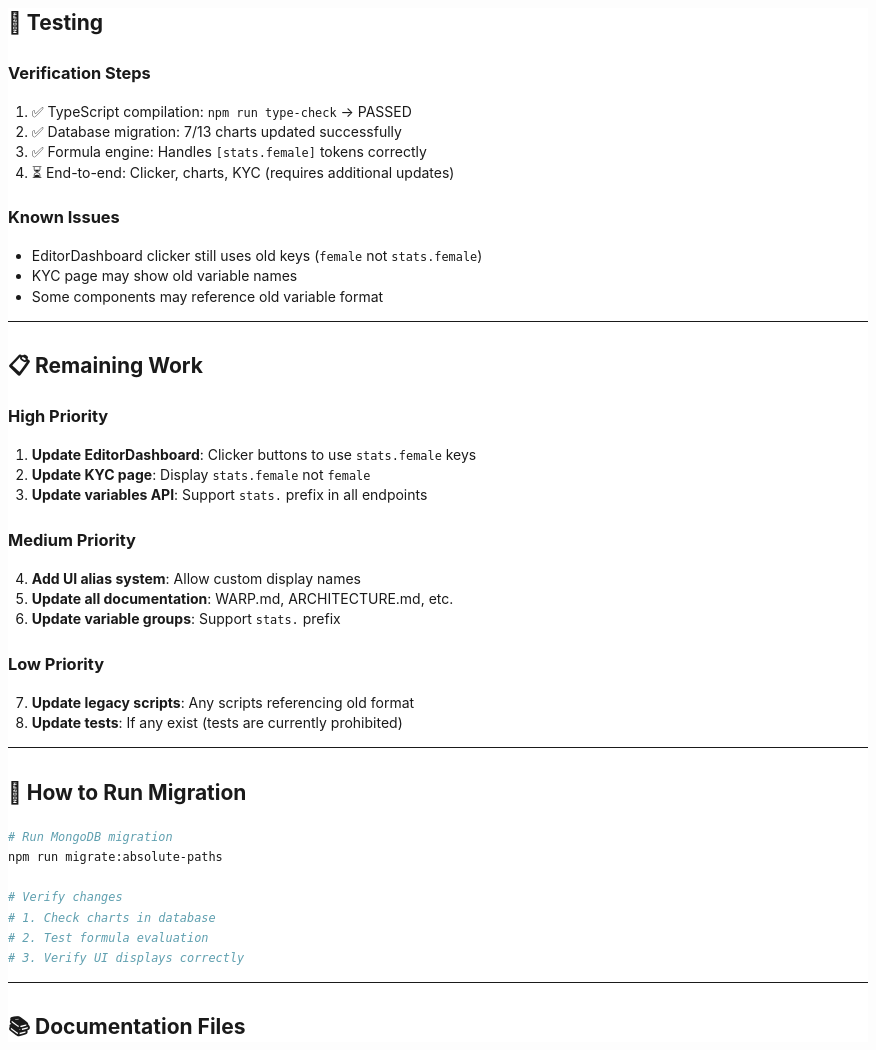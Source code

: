 
## 🧪 Testing

### Verification Steps
1. ✅ TypeScript compilation: `npm run type-check` → PASSED
2. ✅ Database migration: 7/13 charts updated successfully
3. ✅ Formula engine: Handles `[stats.female]` tokens correctly
4. ⏳ End-to-end: Clicker, charts, KYC (requires additional updates)

### Known Issues
- EditorDashboard clicker still uses old keys (`female` not `stats.female`)
- KYC page may show old variable names
- Some components may reference old variable format

---

## 📋 Remaining Work

### High Priority
1. **Update EditorDashboard**: Clicker buttons to use `stats.female` keys
2. **Update KYC page**: Display `stats.female` not `female`
3. **Update variables API**: Support `stats.` prefix in all endpoints

### Medium Priority
4. **Add UI alias system**: Allow custom display names
5. **Update all documentation**: WARP.md, ARCHITECTURE.md, etc.
6. **Update variable groups**: Support `stats.` prefix

### Low Priority
7. **Update legacy scripts**: Any scripts referencing old format
8. **Update tests**: If any exist (tests are currently prohibited)

---

## 🔧 How to Run Migration

```bash
# Run MongoDB migration
npm run migrate:absolute-paths

# Verify changes
# 1. Check charts in database
# 2. Test formula evaluation
# 3. Verify UI displays correctly
```

---

## 📚 Documentation Files
